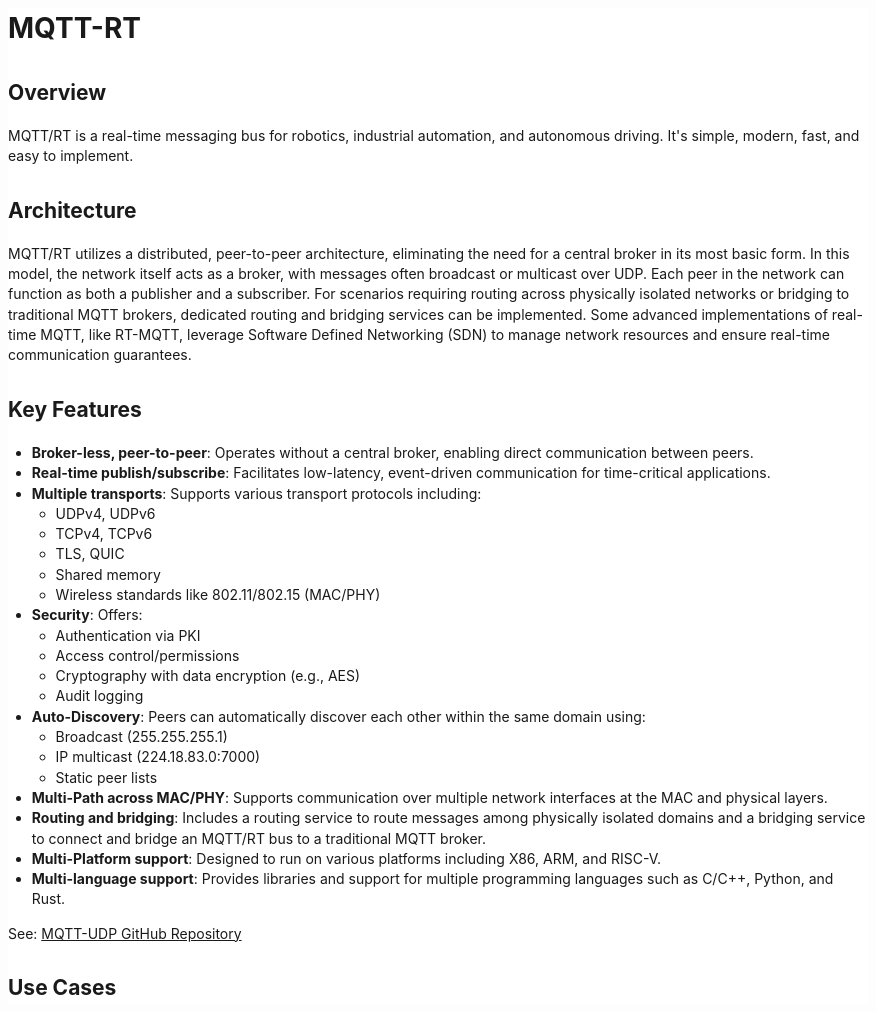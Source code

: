 # MQTT-RT

## Overview

MQTT/RT is a real-time messaging bus for robotics, industrial automation, and autonomous driving. It's simple, modern, fast, and easy to implement.

## Architecture

MQTT/RT utilizes a distributed, peer-to-peer architecture, eliminating the need for a central broker in its most basic form. In this model, the network itself acts as a broker, with messages often broadcast or multicast over UDP. Each peer in the network can function as both a publisher and a subscriber. For scenarios requiring routing across physically isolated networks or bridging to traditional MQTT brokers, dedicated routing and bridging services can be implemented. Some advanced implementations of real-time MQTT, like RT-MQTT, leverage Software Defined Networking (SDN) to manage network resources and ensure real-time communication guarantees.

## Key Features

- **Broker-less, peer-to-peer**: Operates without a central broker, enabling direct communication between peers.
- **Real-time publish/subscribe**: Facilitates low-latency, event-driven communication for time-critical applications.
- **Multiple transports**: Supports various transport protocols including:
  - UDPv4, UDPv6
  - TCPv4, TCPv6
  - TLS, QUIC
  - Shared memory
  - Wireless standards like 802.11/802.15 (MAC/PHY)
- **Security**: Offers:
  - Authentication via PKI
  - Access control/permissions
  - Cryptography with data encryption (e.g., AES)
  - Audit logging
- **Auto-Discovery**: Peers can automatically discover each other within the same domain using:
  - Broadcast (255.255.255.1)
  - IP multicast (224.18.83.0:7000)
  - Static peer lists
- **Multi-Path across MAC/PHY**: Supports communication over multiple network interfaces at the MAC and physical layers.
- **Routing and bridging**: Includes a routing service to route messages among physically isolated domains and a bridging service to connect and bridge an MQTT/RT bus to a traditional MQTT broker.
- **Multi-Platform support**: Designed to run on various platforms including X86, ARM, and RISC-V.
- **Multi-language support**: Provides libraries and support for multiple programming languages such as C/C++, Python, and Rust.

See: [MQTT-UDP GitHub Repository](https://github.com/dzavalishin/mqtt_udp)

## Use Cases
